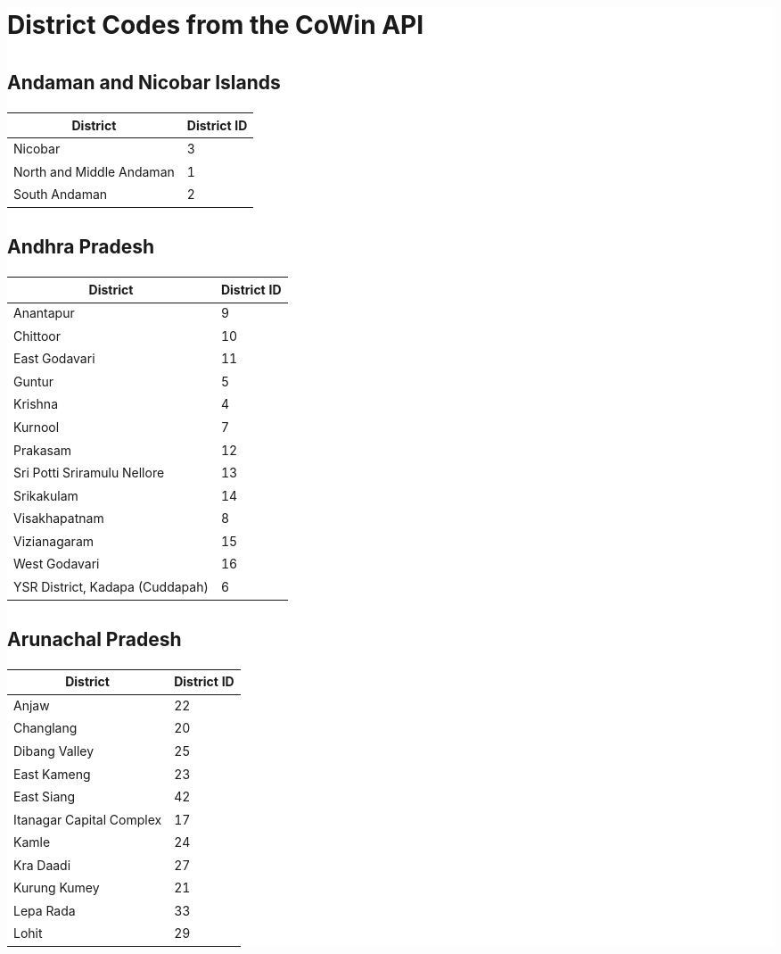 # District Codes from the CoWin API

## Andaman and Nicobar Islands

| District                 | District ID |
| ------------------------ | ----------- |
| Nicobar                  | 3           |
| North and Middle Andaman | 1           |
| South Andaman            | 2           |

## Andhra Pradesh

| District                        | District ID |
| ------------------------------- | ----------- |
| Anantapur                       | 9           |
| Chittoor                        | 10          |
| East Godavari                   | 11          |
| Guntur                          | 5           |
| Krishna                         | 4           |
| Kurnool                         | 7           |
| Prakasam                        | 12          |
| Sri Potti Sriramulu Nellore     | 13          |
| Srikakulam                      | 14          |
| Visakhapatnam                   | 8           |
| Vizianagaram                    | 15          |
| West Godavari                   | 16          |
| YSR District, Kadapa (Cuddapah) | 6           |

## Arunachal Pradesh

| District                 | District ID |
| ------------------------ | ----------- |
| Anjaw                    | 22          |
| Changlang                | 20          |
| Dibang Valley            | 25          |
| East Kameng              | 23          |
| East Siang               | 42          |
| Itanagar Capital Complex | 17          |
| Kamle                    | 24          |
| Kra Daadi                | 27          |
| Kurung Kumey             | 21          |
| Lepa Rada                | 33          |
| Lohit                    | 29          |